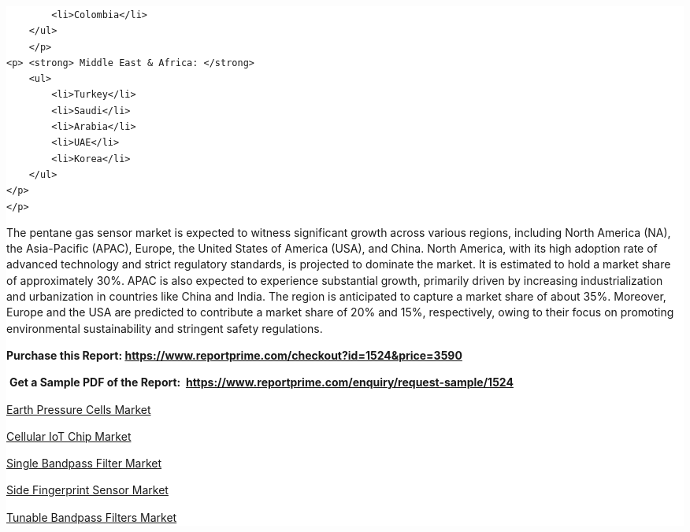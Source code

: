             <li>Colombia</li>
        </ul>
        </p> 
    <p> <strong> Middle East & Africa: </strong>
        <ul>
            <li>Turkey</li>
            <li>Saudi</li>
            <li>Arabia</li>
            <li>UAE</li>
            <li>Korea</li>
        </ul>
    </p>
    </p>
<p><p>The pentane gas sensor market is expected to witness significant growth across various regions, including North America (NA), the Asia-Pacific (APAC), Europe, the United States of America (USA), and China. North America, with its high adoption rate of advanced technology and strict regulatory standards, is projected to dominate the market. It is estimated to hold a market share of approximately 30%. APAC is also expected to experience substantial growth, primarily driven by increasing industrialization and urbanization in countries like China and India. The region is anticipated to capture a market share of about 35%. Moreover, Europe and the USA are predicted to contribute a market share of 20% and 15%, respectively, owing to their focus on promoting environmental sustainability and stringent safety regulations.</p></p>
<p><strong>Purchase this Report: <a href="https://www.reportprime.com/checkout?id=1524&price=3590">https://www.reportprime.com/checkout?id=1524&price=3590</a></strong></p>
<p>&nbsp;<strong>Get a Sample PDF of the Report:&nbsp;&nbsp;<a href="https://www.reportprime.com/enquiry/request-sample/1524">https://www.reportprime.com/enquiry/request-sample/1524</a></strong></p>
<p><strong></strong></p>
<p><p><a href="https://github.com/rahu1503/Market-Research-Report-List-2/blob/main/earth-pressure-cells-market.md">Earth Pressure Cells Market</a></p><p><a href="https://github.com/rahu1505/Market-Research-Report-List-2/blob/main/cellular-iot-chip-market.md">Cellular IoT Chip Market</a></p><p><a href="https://github.com/rahu1501/Market-Research-Report-List-2/blob/main/single-bandpass-filter-market.md">Single Bandpass Filter Market</a></p><p><a href="https://github.com/gshchiplitsov/Market-Research-Report-List-2/blob/main/side-fingerprint-sensor-market.md">Side Fingerprint Sensor Market</a></p><p><a href="https://github.com/rahu1502/Market-Research-Report-List-2/blob/main/tunable-bandpass-filters-market.md">Tunable Bandpass Filters Market</a></p></p>